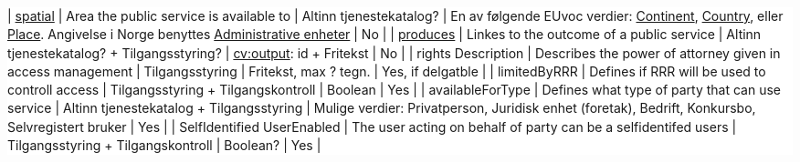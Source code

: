 | [spatial](https://informasjonsforvaltning.github.io/cpsv-ap-no/#OffentligTjeneste-dekningsomr%C3%A5de)              | Area the public service is available to                            | Altinn tjenestekatalog?                                        | En av følgende EUvoc verdier: [Continent](https://op.europa.eu/en/web/eu-vocabularies/concept-scheme/-/resource?uri=http://publications.europa.eu/resource/authority/continent), [Country](https://op.europa.eu/en/web/eu-vocabularies/concept-scheme/-/resource?uri=http://publications.europa.eu/resource/authority/country), eller [Place](https://op.europa.eu/en/web/eu-vocabularies/concept-scheme/-/resource?uri=http://publications.europa.eu/resource/authority/place). Angivelse i Norge benyttes [Administrative enheter](https://data.geonorge.no/administrativeEnheter/nasjon/doc/173163) | No                |
| [produces](https://informasjonsforvaltning.github.io/cpsv-ap-no/#OffentligTjeneste-produserer)                      | Linkes to the outcome of a public service                          | Altinn tjenestekatalog? + Tilgangsstyring?                     | [cv:output](https://informasjonsforvaltning.github.io/cpsv-ap-no/#OffentligTjeneste-produserer): id + Fritekst                                                                                                                                                                                                                                                                                                                                                                                                                                                                                         | No                |
| rights Description                                                                                                  | Describes the power of attorney given in access management         | Tilgangsstyring                                                | Fritekst, max ? tegn.                                                                                                                                                                                                                                                                                                                                                                                                                                                                                                                                                                                  | Yes, if delgatble |
| limitedByRRR                                                                                                        | Defines if RRR will be used to controll access                     | Tilgangsstyring + Tilgangskontroll                             | Boolean                                                                                                                                                                                                                                                                                                                                                                                                                                                                                                                                                                                                | Yes               |
| availableForType                                                                                                    | Defines what type of party that can use service                    | Altinn tjenestekatalog + Tilgangsstyring                       | Mulige verdier: Privatperson, Juridisk enhet (foretak), Bedrift, Konkursbo, Selvregistert bruker                                                                                                                                                                                                                                                                                                                                                                                                                                                                                                       | Yes               |
| SelfIdentified UserEnabled                                                                                          | The user acting on behalf of party can be a selfidentifed users    | Tilgangsstyring + Tilgangskontroll                             | Boolean?                                                                                                                                                                                                                                                                                                                                                                                                                                                                                                                                                                                               | Yes               |